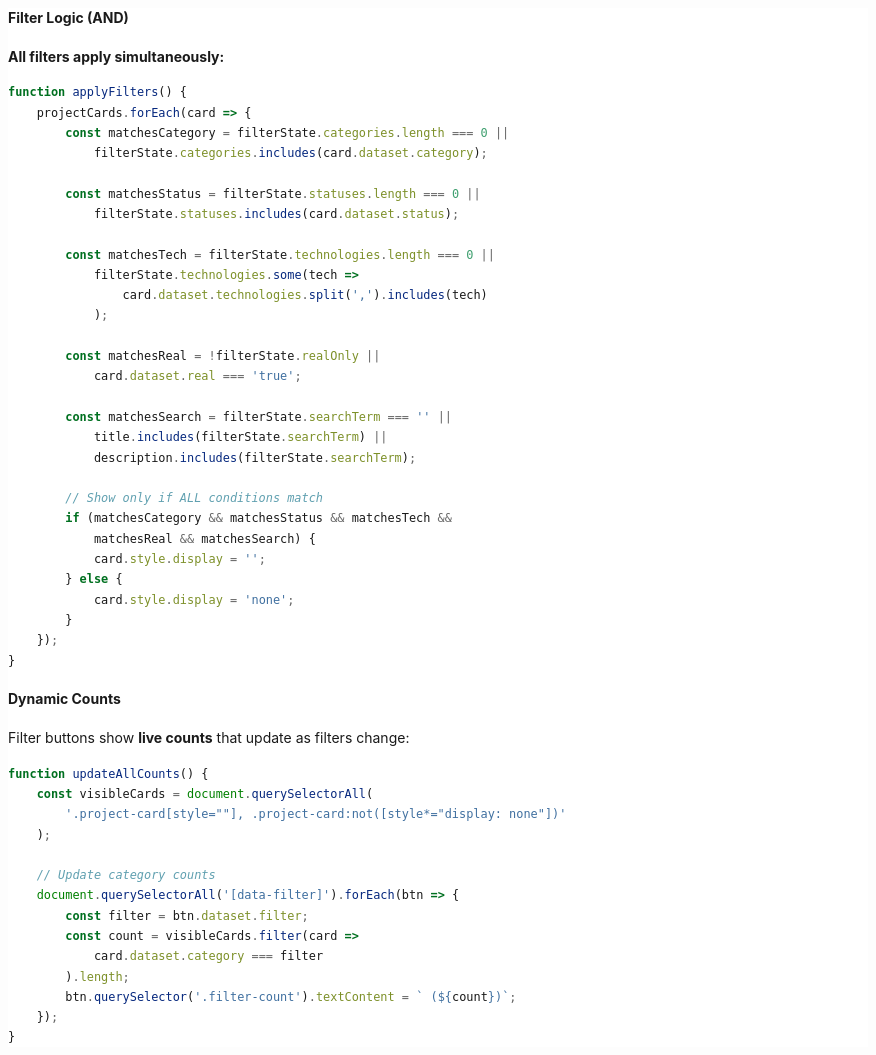 #### Filter Logic (AND)

**All filters apply simultaneously:**

```javascript
function applyFilters() {
    projectCards.forEach(card => {
        const matchesCategory = filterState.categories.length === 0 ||
            filterState.categories.includes(card.dataset.category);

        const matchesStatus = filterState.statuses.length === 0 ||
            filterState.statuses.includes(card.dataset.status);

        const matchesTech = filterState.technologies.length === 0 ||
            filterState.technologies.some(tech =>
                card.dataset.technologies.split(',').includes(tech)
            );

        const matchesReal = !filterState.realOnly ||
            card.dataset.real === 'true';

        const matchesSearch = filterState.searchTerm === '' ||
            title.includes(filterState.searchTerm) ||
            description.includes(filterState.searchTerm);

        // Show only if ALL conditions match
        if (matchesCategory && matchesStatus && matchesTech &&
            matchesReal && matchesSearch) {
            card.style.display = '';
        } else {
            card.style.display = 'none';
        }
    });
}
```

#### Dynamic Counts

Filter buttons show **live counts** that update as filters change:

```javascript
function updateAllCounts() {
    const visibleCards = document.querySelectorAll(
        '.project-card[style=""], .project-card:not([style*="display: none"])'
    );

    // Update category counts
    document.querySelectorAll('[data-filter]').forEach(btn => {
        const filter = btn.dataset.filter;
        const count = visibleCards.filter(card =>
            card.dataset.category === filter
        ).length;
        btn.querySelector('.filter-count').textContent = ` (${count})`;
    });
}
```
